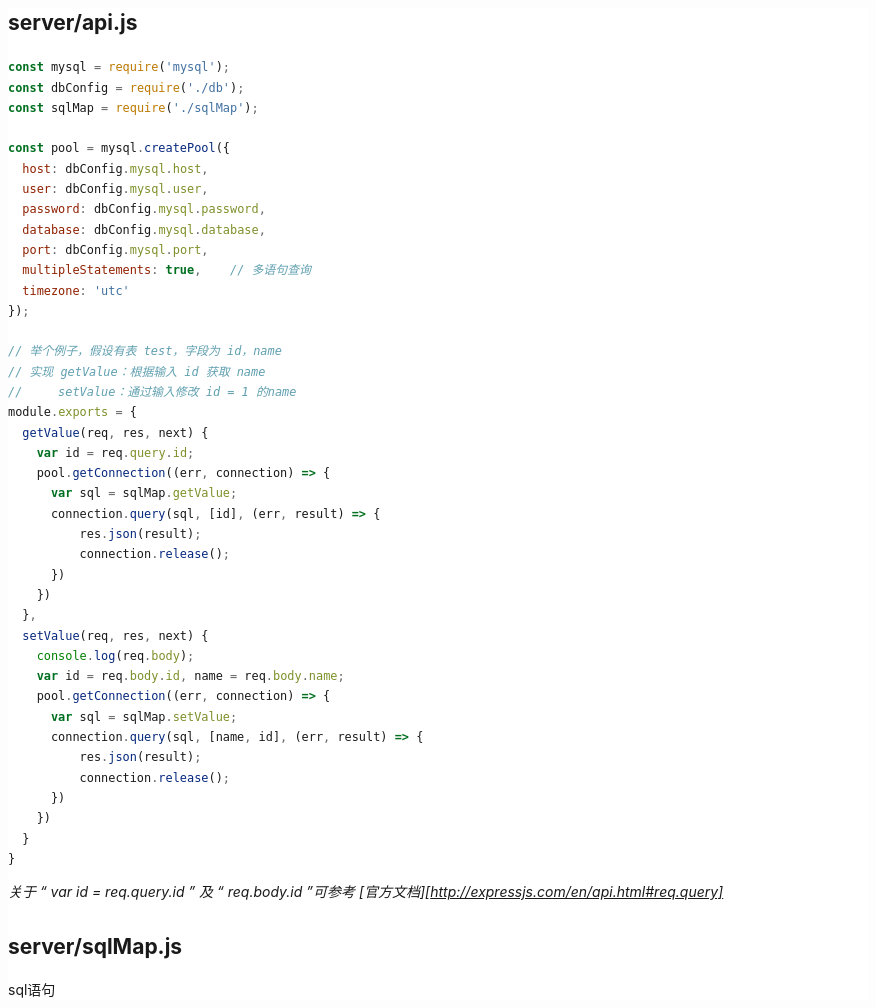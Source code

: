 ## server/api.js

```javascript
const mysql = require('mysql');
const dbConfig = require('./db');
const sqlMap = require('./sqlMap');

const pool = mysql.createPool({
  host: dbConfig.mysql.host,
  user: dbConfig.mysql.user,
  password: dbConfig.mysql.password,
  database: dbConfig.mysql.database,
  port: dbConfig.mysql.port,
  multipleStatements: true,    // 多语句查询
  timezone: 'utc'
});

// 举个例子，假设有表 test，字段为 id，name
// 实现 getValue：根据输入 id 获取 name
//     setValue：通过输入修改 id = 1 的name
module.exports = {
  getValue(req, res, next) {
    var id = req.query.id;  
    pool.getConnection((err, connection) => {
      var sql = sqlMap.getValue;
      connection.query(sql, [id], (err, result) => {
          res.json(result);
          connection.release();
      })
    })
  },
  setValue(req, res, next) {
    console.log(req.body);
    var id = req.body.id, name = req.body.name;
    pool.getConnection((err, connection) => {
      var sql = sqlMap.setValue;
      connection.query(sql, [name, id], (err, result) => {
          res.json(result);
          connection.release();
      })
    })
  }
}
```

*关于 “ var id = req.query.id ” 及 “ req.body.id ”可参考 [官方文档][http://expressjs.com/en/api.html#req.query]*

## server/sqlMap.js

sql语句
